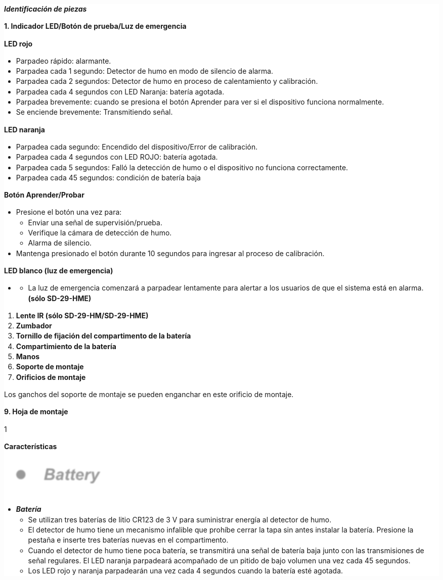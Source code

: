 _**Identificación de piezas**_

**1. Indicador LED/Botón de prueba/Luz de emergencia**

**LED rojo**

-   Parpadeo rápido: alarmante.
-   Parpadea cada 1 segundo: Detector de humo en modo de silencio de alarma.
-   Parpadea cada 2 segundos: Detector de humo en proceso de calentamiento y calibración.
-   Parpadea cada 4 segundos con LED Naranja: batería agotada.
-   Parpadea brevemente: cuando se presiona el botón Aprender para ver si el dispositivo funciona normalmente.
-   Se enciende brevemente: Transmitiendo señal.

**LED naranja**

-   Parpadea cada segundo: Encendido del dispositivo/Error de calibración.
-   Parpadea cada 4 segundos con LED ROJO: batería agotada.
-   Parpadea cada 5 segundos: Falló la detección de humo o el dispositivo no funciona correctamente.
-   Parpadea cada 45 segundos: condición de batería baja

**Botón Aprender/Probar**

-   Presione el botón una vez para:
    -   Enviar una señal de supervisión/prueba.
    -   Verifique la cámara de detección de humo.
    -   Alarma de silencio.
-   Mantenga presionado el botón durante 10 segundos para ingresar al proceso de calibración.

**LED blanco (luz de emergencia)**

-   -   La luz de emergencia comenzará a parpadear lentamente para alertar a los usuarios de que el sistema está en alarma.**(sólo SD-29-HME)**

1.  **Lente IR (sólo SD-29-HM/SD-29-HME)**
2.  **Zumbador**
3.  **Tornillo de fijación del compartimento de la batería**
4.  **Compartimiento de la batería**
5.  **Manos**
6.  **Soporte de montaje**
7.  **Orificios de montaje**

Los ganchos del soporte de montaje se pueden enganchar en este orificio de montaje.

**9. Hoja de montaje**

1

**Características**

![](<.gitbook/assets/2 (71).png>)

-   _**Batería**_
    -   Se utilizan tres baterías de litio CR123 de 3 V para suministrar energía al detector de humo.
    -   El detector de humo tiene un mecanismo infalible que prohíbe cerrar la tapa sin antes instalar la batería. Presione la pestaña e inserte tres baterías nuevas en el compartimento.
    -   Cuando el detector de humo tiene poca batería, se transmitirá una señal de batería baja junto con las transmisiones de señal regulares. El LED naranja parpadeará acompañado de un pitido de bajo volumen una vez cada 45 segundos.
    -   Los LED rojo y naranja parpadearán una vez cada 4 segundos cuando la batería esté agotada.
